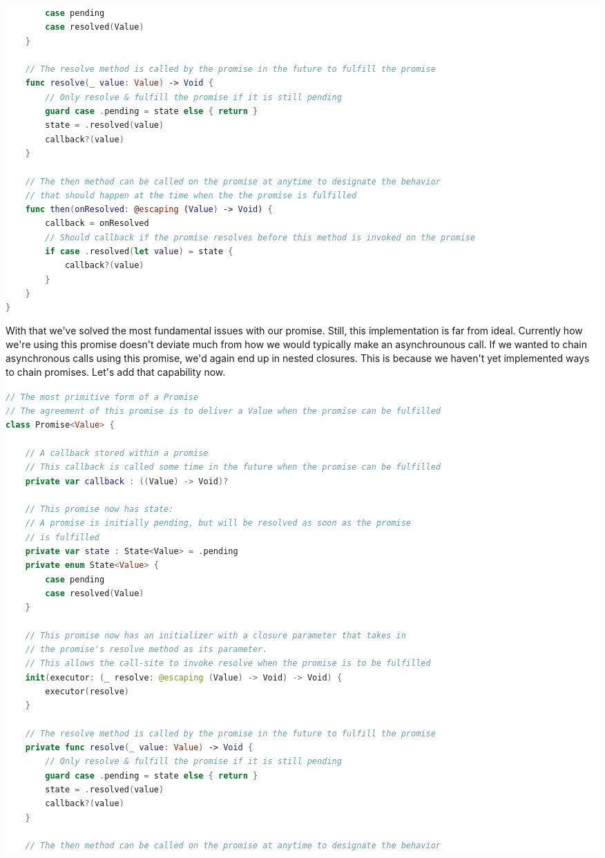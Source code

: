 ```Swift
        case pending
        case resolved(Value)
    }
    
    // The resolve method is called by the promise in the future to fulfill the promise
    func resolve(_ value: Value) -> Void {
        // Only resolve & fulfill the promise if it is still pending 
        guard case .pending = state else { return }
        state = .resolved(value)
        callback?(value)
    }
    
    // The then method can be called on the promise at anytime to designate the behavior
    // that should happen at the time when the the promise is fulfilled
    func then(onResolved: @escaping (Value) -> Void) {
        callback = onResolved
        // Should callback if the promise resolves before this method is invoked on the promise
        if case .resolved(let value) = state {
            callback?(value)
        }
    }
}
```

With that we've solved the most fundamental issues with our promise. Still, this implementation is far from ideal. Currently how we're using this promise doesn't deviate much from how we would typically make an asynchrounous call. If we wanted to chain asynchronous calls using this promise, we'd again end up in nested closures. This is because we haven't yet implemented ways to chain promises. Let's add that capability now.

```Swift
// The most primitive form of a Promise
// The agreement of this promise is to deliver a Value when the promise can be fulfilled
class Promise<Value> {

    // A callback stored within a promise
    // This callback is called some time in the future when the promise can be fulfilled
    private var callback : ((Value) -> Void)?
    
    // This promise now has state:
    // A promise is initially pending, but will be resolved as soon as the promise
    // is fulfilled
    private var state : State<Value> = .pending
    private enum State<Value> {
        case pending
        case resolved(Value)
    }
    
    // This promise now has an initializer with a closure parameter that takes in 
    // the promise's resolve method as its parameter.
    // This allows the call-site to invoke resolve when the promise is to be fulfilled
    init(executor: (_ resolve: @escaping (Value) -> Void) -> Void) {
        executor(resolve)
    }
    
    // The resolve method is called by the promise in the future to fulfill the promise
    private func resolve(_ value: Value) -> Void {
        // Only resolve & fulfill the promise if it is still pending 
        guard case .pending = state else { return }
        state = .resolved(value)
        callback?(value)
    }
    
    // The then method can be called on the promise at anytime to designate the behavior
```